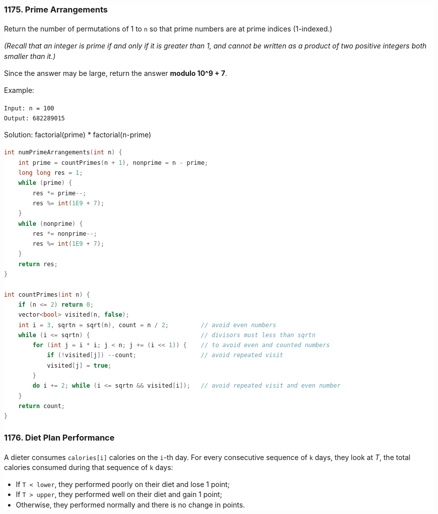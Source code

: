 ### 1175. Prime Arrangements

Return the number of permutations of 1 to `n` so that prime numbers are at prime indices (1-indexed.)

*(Recall that an integer is prime if and only if it is greater than 1, and cannot be written as a product of two positive integers both smaller than it.)*

Since the answer may be large, return the answer **modulo 10^9 + 7**.

Example:

```
Input: n = 100
Output: 682289015
```

Solution: factorial(prime) * factorial(n-prime)

```cpp
int numPrimeArrangements(int n) {
    int prime = countPrimes(n + 1), nonprime = n - prime;
    long long res = 1;
    while (prime) {
        res *= prime--;
        res %= int(1E9 + 7);
    }
    while (nonprime) {
        res *= nonprime--;
        res %= int(1E9 + 7);
    }
    return res;
}
    
int countPrimes(int n) {
    if (n <= 2) return 0;
    vector<bool> visited(n, false);
    int i = 3, sqrtn = sqrt(n), count = n / 2;         // avoid even numbers
    while (i <= sqrtn) {                               // divisors must less than sqrtn
        for (int j = i * i; j < n; j += (i << 1)) {    // to avoid even and counted numbers
            if (!visited[j]) --count;                  // avoid repeated visit
            visited[j] = true;
        }
        do i += 2; while (i <= sqrtn && visited[i]);   // avoid repeated visit and even number
    }
    return count;
}
```

### 1176. Diet Plan Performance

A dieter consumes `calories[i]` calories on the `i`-th day.  For every consecutive sequence of `k` days, they look at *T*, the total calories consumed during that sequence of `k` days:

- If `T < lower`, they performed poorly on their diet and lose 1 point; 
- If `T > upper`, they performed well on their diet and gain 1 point;
- Otherwise, they performed normally and there is no change in points.
